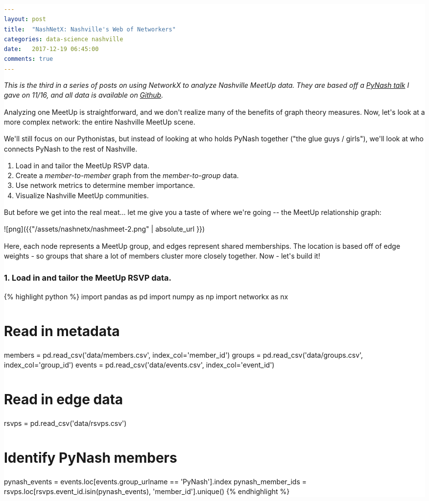 ```yaml
---
layout: post
title:  "NashNetX: Nashville's Web of Networkers"
categories: data-science nashville
date:   2017-12-19 06:45:00
comments: true
---
```


*This is the third in a series of posts on using NetworkX to analyze Nashville MeetUp data. They are based off a [PyNash talk](https://www.meetup.com/PyNash/events/244713791/) I gave on 11/16, and all data is available on [Github](https://github.com/stkbailey/nashnetx).*

Analyzing one MeetUp is straightforward, and we don't realize many of the benefits of graph theory measures. Now, let's look at a more complex network: the entire Nashville MeetUp scene. 

We'll still focus on our Pythonistas, but instead of looking at who holds PyNash together ("the glue guys / girls"), we'll look at who connects PyNash to the rest of Nashville.

1. Load in and tailor the MeetUp RSVP data.
2. Create a *member-to-member* graph from the *member-to-group* data.
3. Use network metrics to determine member importance.
4. Visualize Nashville MeetUp communities.

But before we get into the real meat... let me give you a taste of where we're going -- the MeetUp relationship graph:

![png]({{"/assets/nashnetx/nashmeet-2.png" | absolute_url }})

Here, each node represents a MeetUp group, and edges represent shared memberships. The location is based off of edge weights - so groups that share a lot of members cluster more closely together. Now - let's build it!

### 1. Load in and tailor the MeetUp RSVP data.


{% highlight python %}
import pandas as pd
import numpy as np
import networkx as nx

# Read in metadata
members = pd.read_csv('data/members.csv', index_col='member_id')
groups = pd.read_csv('data/groups.csv', index_col='group_id')
events = pd.read_csv('data/events.csv', index_col='event_id')

# Read in edge data
rsvps = pd.read_csv('data/rsvps.csv')

# Identify PyNash members 
pynash_events = events.loc[events.group_urlname == 'PyNash'].index
pynash_member_ids = rsvps.loc[rsvps.event_id.isin(pynash_events), 'member_id'].unique()
{% endhighlight %}
